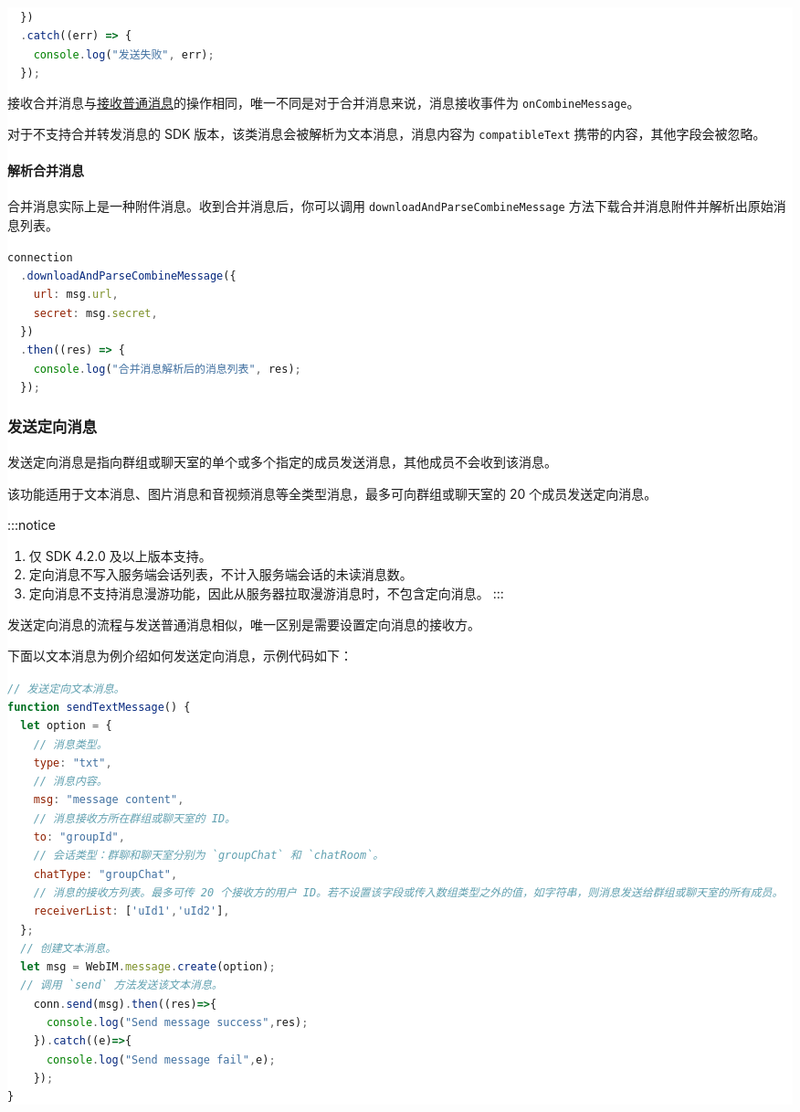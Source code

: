 ```javascript
  })
  .catch((err) => {
    console.log("发送失败", err);
  });
```

接收合并消息与[接收普通消息](#接收消息)的操作相同，唯一不同是对于合并消息来说，消息接收事件为 `onCombineMessage`。

对于不支持合并转发消息的 SDK 版本，该类消息会被解析为文本消息，消息内容为 `compatibleText` 携带的内容，其他字段会被忽略。

#### 解析合并消息

合并消息实际上是一种附件消息。收到合并消息后，你可以调用 `downloadAndParseCombineMessage` 方法下载合并消息附件并解析出原始消息列表。

```javascript
connection
  .downloadAndParseCombineMessage({
    url: msg.url,
    secret: msg.secret,
  })
  .then((res) => {
    console.log("合并消息解析后的消息列表", res);
  });
```

### 发送定向消息

发送定向消息是指向群组或聊天室的单个或多个指定的成员发送消息，其他成员不会收到该消息。

该功能适用于文本消息、图片消息和音视频消息等全类型消息，最多可向群组或聊天室的 20 个成员发送定向消息。

:::notice
1. 仅 SDK 4.2.0 及以上版本支持。
2. 定向消息不写入服务端会话列表，不计入服务端会话的未读消息数。
3. 定向消息不支持消息漫游功能，因此从服务器拉取漫游消息时，不包含定向消息。
:::

发送定向消息的流程与发送普通消息相似，唯一区别是需要设置定向消息的接收方。

下面以文本消息为例介绍如何发送定向消息，示例代码如下：

```javascript
// 发送定向文本消息。
function sendTextMessage() {
  let option = {
    // 消息类型。
    type: "txt",
    // 消息内容。
    msg: "message content",
    // 消息接收方所在群组或聊天室的 ID。
    to: "groupId",
    // 会话类型：群聊和聊天室分别为 `groupChat` 和 `chatRoom`。
    chatType: "groupChat",
    // 消息的接收方列表。最多可传 20 个接收方的用户 ID。若不设置该字段或传入数组类型之外的值，如字符串，则消息发送给群组或聊天室的所有成员。
    receiverList: ['uId1','uId2'],
  };
  // 创建文本消息。
  let msg = WebIM.message.create(option);
  // 调用 `send` 方法发送该文本消息。
    conn.send(msg).then((res)=>{
      console.log("Send message success",res);
    }).catch((e)=>{
      console.log("Send message fail",e);
    });
}
```
